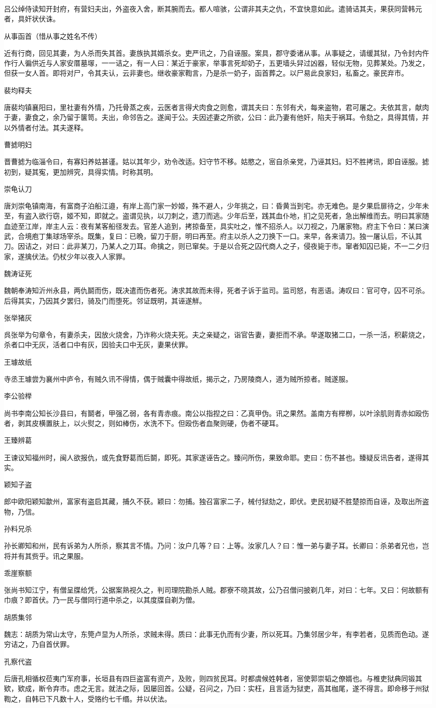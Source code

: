 吕公绰侍读知开封府，有营妇夫出，外盗夜入舍，断其腕而去。都人喧骇，公谓非其夫之仇，不宜快意如此。遣骑诘其夫，果获同营韩元者，具奸状伏诛。  

从事函首（惜从事之姓名不传）  

近有行商，回见其妻，为人杀而失其首。妻族执其婿杀女。吏严讯之，乃自诬服。案具，郡守委诸从事。从事疑之，请缓其狱，乃令封内仵作行人徧供近与人家安厝墓塜，一一诘之，有一人曰：某近于豪家，举事言死却奶子，五更墙头舁过凶器，轻似无物，见葬某处。乃发之，但获一女人首。即将对尸，令其夫认，云非妻也。继收豪家鞫言，乃是杀一奶子，函首葬之。以尸易此良家妇，私畜之。豪民弃市。  

裴均释夫  

唐裴均镇襄阳曰，里社妻有外情，乃托骨蒸之疾，云医者言得犬肉食之则愈，谓其夫曰：东邻有犬，每来盗物，君可屠之。夫依其言，献肉于妻，妻食之，余乃留于箧笥。夫出，命邻告之。遂闻于公。夫因述妻之所欲，公曰：此乃妻有他奸，陷夫于祸耳。令劾之，具得其情，并以外情者付法。其夫遂释。  

曹摅明妇  

晋曹摅为临淄令曰，有寡妇养姑甚谨。姑以其年少，劝令改适。妇守节不移。姑愍之，宻自杀亲党，乃诬其妇。妇不胜拷讯，即自诬服。摅初到，疑其寃，更加辨究，具得实情。时称其明。  

崇龟认刀  

唐刘崇龟镇南海，有富商子泊船江邉，有岸上高门家一妙姬，殊不避人，少年挑之，曰：昏黄当到宅。亦无难色。是夕果启扉待之，少年未至，有盗入欲行窃，姬不知，即就之。盗谓见执，以刀刺之，遗刀而逃。少年后至，践其血仆地，扪之见死者，急出解维而去。明曰其家随血迹至江岸，岸主人云：夜有某客船径发去。官差人追到，拷掠备至，具实吐之，惟不招杀人。以刀视之，乃屠家物。府主下令曰：某曰演武，合境庖丁集球场宰杀。既集，复曰：已晩，留刀于厨，明曰再至。府主以杀人之刀换下一口。来早，各来请刀。独一屠认后，不认其刀。因诘之，对曰：此非某刀，乃某人之刀耳。命擒之，则已窜矣。于是以合死之囚代商人之子，侵夜毙于市。窜者知囚已毙，不一二夕归家，遂擒伏法。仍杖少年以夜入人家罪。  

魏涛证死  

魏朝奉涛知沂州永县，两仇鬬而伤，既决遣而伤者死。涛求其故而未得，死者子诉于监司。监司怒，有恶语。涛叹曰：官可夺，囚不可杀。后得其实，乃因其夕罢归，骑及门而堕死。邻证既明，其诬遂觧。  

张举猪灰  

呉张举为句章令，有妻杀夫，因放火烧舍，乃诈称火烧夫死。夫之亲疑之，诣官告妻，妻拒而不承。举遂取猪二口，一杀一活，积薪烧之，杀者口中无灰，活者口中有灰，因验夫口中无灰，妻果伏罪。  

王璩故纸  

寺丞王璩尝为襄州中庐令，有贼久讯不得情，偶于贼囊中得故纸，揭示之，乃房陵商人，道为贼所掠者。贼遂服。  

李公验榉  

尚书李南公知长沙县曰，有鬬者，甲强乙弱，各有青赤痕。南公以指揑之曰：乙真甲伪。讯之果然。盖南方有榉栁，以叶涂肌则青赤如殴伤者，剥其皮横置肤上，以火熨之，则如棒伤，水洗不下。但殴伤者血聚则硬，伪者不硬耳。  

王臻辨葛  

王谏议知福州时，闽人欲报仇，或先食野葛而后鬬，即死。其家遂诬告之。臻问所伤，果致命耶。吏曰：伤不甚也。臻疑反讯告者，遂得其实。  

颖知子盗  

郎中欧阳颖知歙州，富家有盗启其藏，捕久不获。颖曰：勿捕。独召富家二子，械付狱劾之，即伏。吏民初疑不胜楚掠而自诬，及取出所盗物，乃信。  

孙料兄杀  

孙长卿知和州，民有诉弟为人所杀，察其言不情。乃问：汝户几等？曰：上等。汝家几人？曰：惟一弟与妻子耳。长卿曰：杀弟者兄也，岂将并有其赀乎。讯之果服。  

乖崖察额  

张尚书知江宁，有僧呈牒给凭，公据案熟视久之，判司理院勘杀人贼。郡寮不晓其故，公乃召僧问披剃几年，对曰：七年。又曰：何故额有巾痕？即首伏。乃一民与僧同行道中杀之，以其度牒自剃为僧。  

胡质集邻  

魏志：胡质为常山太守，东筦卢显为人所杀，求贼未得。质曰：此事无仇而有少妻，所以死耳。乃集邻居少年，有李若者，见质而色动。遂穷诘之，乃自首伏罪。  

孔察代盗  

后唐孔相循权莅夷门军府事，长垣县有四巨盗富有资产，及败，则四贫民耳。时都虞候姓韩者，宻使郭崇韬之僚婿也。与椎吏狱典同锻其欵，欵成，断令弃市。虑之无言。就法之际，因屡回首。公疑，召问之，乃曰：实枉，且言适为狱吏，高其枷尾，遂不得言。即命移于州狱鞫之，自韩已下凡数十人，受赂约七千缗。并以伏法。  
